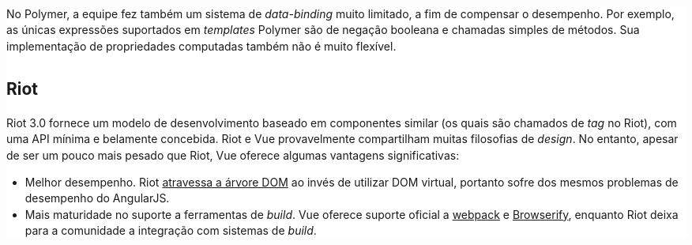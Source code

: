 No Polymer, a equipe fez também um sistema de _data-binding_ muito limitado, a fim de compensar o desempenho. Por exemplo, as únicas expressões suportados em _templates_ Polymer são de negação booleana e chamadas simples de métodos. Sua implementação de propriedades computadas também não é muito flexível.

## Riot

Riot 3.0 fornece um modelo de desenvolvimento baseado em componentes similar (os quais são chamados de _tag_ no Riot), com uma API mínima e belamente concebida. Riot e Vue provavelmente compartilham muitas filosofias de _design_. No entanto, apesar de ser um pouco mais pesado que Riot, Vue oferece algumas vantagens significativas:

- Melhor desempenho. Riot [atravessa a árvore DOM](http://riotjs.com/compare/#virtual-dom-vs-expressions-binding) ao invés de utilizar DOM virtual, portanto sofre dos mesmos problemas de desempenho do AngularJS.
- Mais maturidade no suporte a ferramentas de _build_. Vue oferece suporte oficial a [webpack](https://github.com/vuejs/vue-loader) e [Browserify](https://github.com/vuejs/vueify), enquanto Riot deixa para a comunidade a integração com sistemas de _build_.
